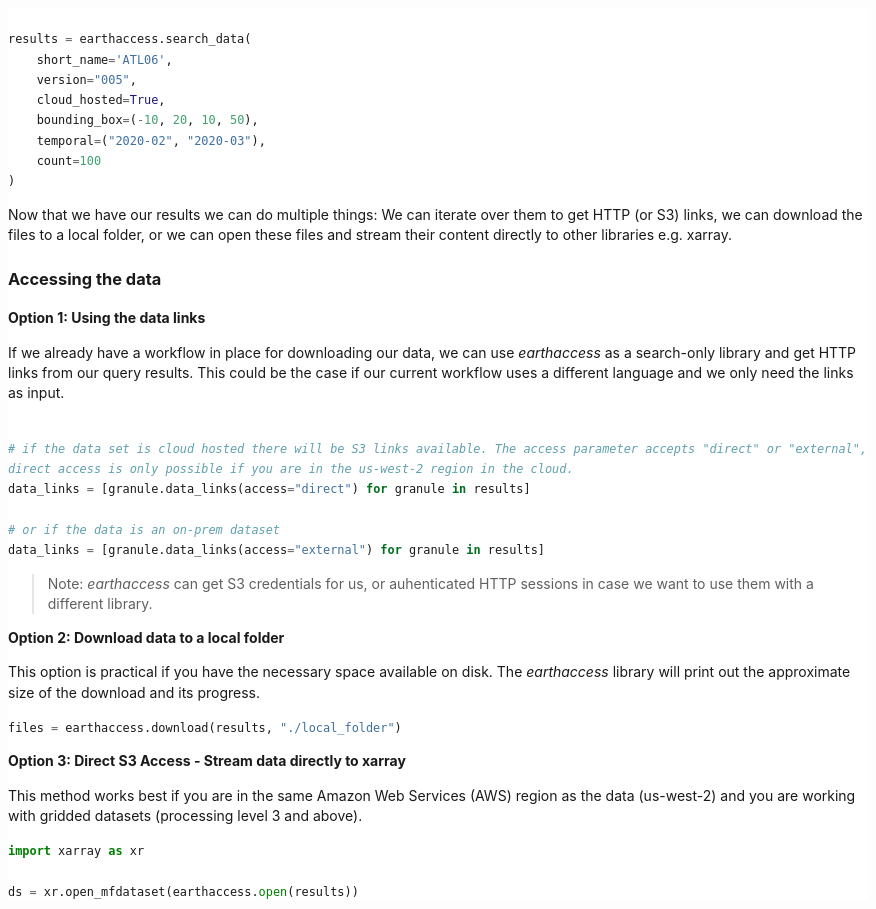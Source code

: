 ```python

results = earthaccess.search_data(
    short_name='ATL06',
    version="005",
    cloud_hosted=True,
    bounding_box=(-10, 20, 10, 50),
    temporal=("2020-02", "2020-03"),
    count=100
)


```

Now that we have our results we can do multiple things: We can iterate over them to get HTTP (or S3) links, we can download the files to a local folder, or we can open these files and stream their content directly to other libraries e.g. xarray.

### **Accessing the data**

**Option 1: Using the data links**

If we already have a workflow in place for downloading our data, we can use *earthaccess* as a search-only library and get HTTP links from our query results. This could be the case if our current workflow uses a different language and we only need the links as input.

```python

# if the data set is cloud hosted there will be S3 links available. The access parameter accepts "direct" or "external", direct access is only possible if you are in the us-west-2 region in the cloud.
data_links = [granule.data_links(access="direct") for granule in results]

# or if the data is an on-prem dataset
data_links = [granule.data_links(access="external") for granule in results]

```

> Note: *earthaccess* can get S3 credentials for us, or auhenticated HTTP sessions in case we want to use them with a different library.

**Option 2: Download data to a local folder**

This option is practical if you have the necessary space available on disk. The *earthaccess* library will print out the approximate size of the download and its progress.
```python
files = earthaccess.download(results, "./local_folder")

```

**Option 3: Direct S3 Access - Stream data directly to xarray**

This method works best if you are in the same Amazon Web Services (AWS) region as the data (us-west-2) and you are working with gridded datasets (processing level 3 and above).

```python
import xarray as xr

ds = xr.open_mfdataset(earthaccess.open(results))

```
